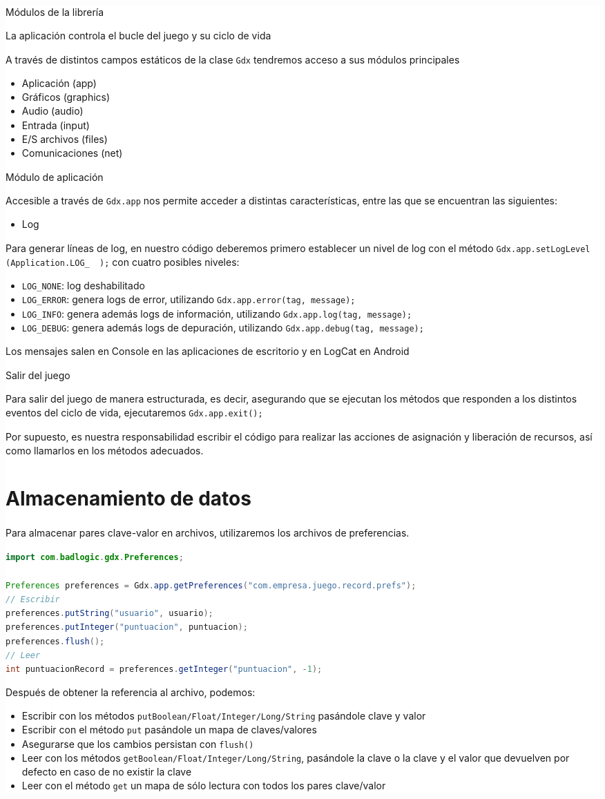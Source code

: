 Módulos de la librería

La aplicación controla el bucle del juego y su ciclo de vida

A través de distintos campos estáticos de la clase `Gdx` tendremos acceso a sus módulos principales

* Aplicación (app)
* Gráficos (graphics)
* Audio (audio)
* Entrada (input)
* E/S archivos (files)
* Comunicaciones (net)

Módulo de aplicación

Accesible a través de `Gdx.app` nos permite acceder a distintas características, entre las que se encuentran las siguientes:

* Log

Para generar líneas de log, en nuestro código deberemos primero establecer un nivel de log con el método `Gdx.app.setLogLevel(Application.LOG_  );` con cuatro posibles niveles:

* `LOG_NONE`: log deshabilitado
* `LOG_ERROR`: genera logs de error, utilizando `Gdx.app.error(tag, message);`
* `LOG_INFO`: genera además logs de información, utilizando `Gdx.app.log(tag, message);`
* `LOG_DEBUG`: genera además logs de depuración, utilizando `Gdx.app.debug(tag, message);`

Los mensajes salen en Console en las aplicaciones de escritorio y en LogCat en Android

Salir del juego

Para salir del juego de manera estructurada, es decir, asegurando que se ejecutan los métodos que responden a los distintos eventos del ciclo de vida, ejecutaremos `Gdx.app.exit();`

Por supuesto, es nuestra responsabilidad escribir el código para realizar las acciones de asignación y liberación de recursos, así como llamarlos en los métodos adecuados.


Almacenamiento de datos
=====================

Para almacenar pares clave-valor en archivos, utilizaremos los archivos de preferencias.

```java
import com.badlogic.gdx.Preferences;

Preferences preferences = Gdx.app.getPreferences("com.empresa.juego.record.prefs");
// Escribir
preferences.putString("usuario", usuario);
preferences.putInteger("puntuacion", puntuacion);
preferences.flush();
// Leer
int puntuacionRecord = preferences.getInteger("puntuacion", -1);
```

Después de obtener la referencia al archivo, podemos:

* Escribir con los métodos `putBoolean/Float/Integer/Long/String` pasándole clave y valor
* Escribir con el método `put` pasándole un mapa de claves/valores
* Asegurarse que los cambios persistan con `flush()`
* Leer con los métodos `getBoolean/Float/Integer/Long/String`, pasándole la clave o la clave y el valor que devuelven por defecto en caso de no existir la clave
* Leer con el método `get` un mapa de sólo lectura con todos los pares clave/valor
